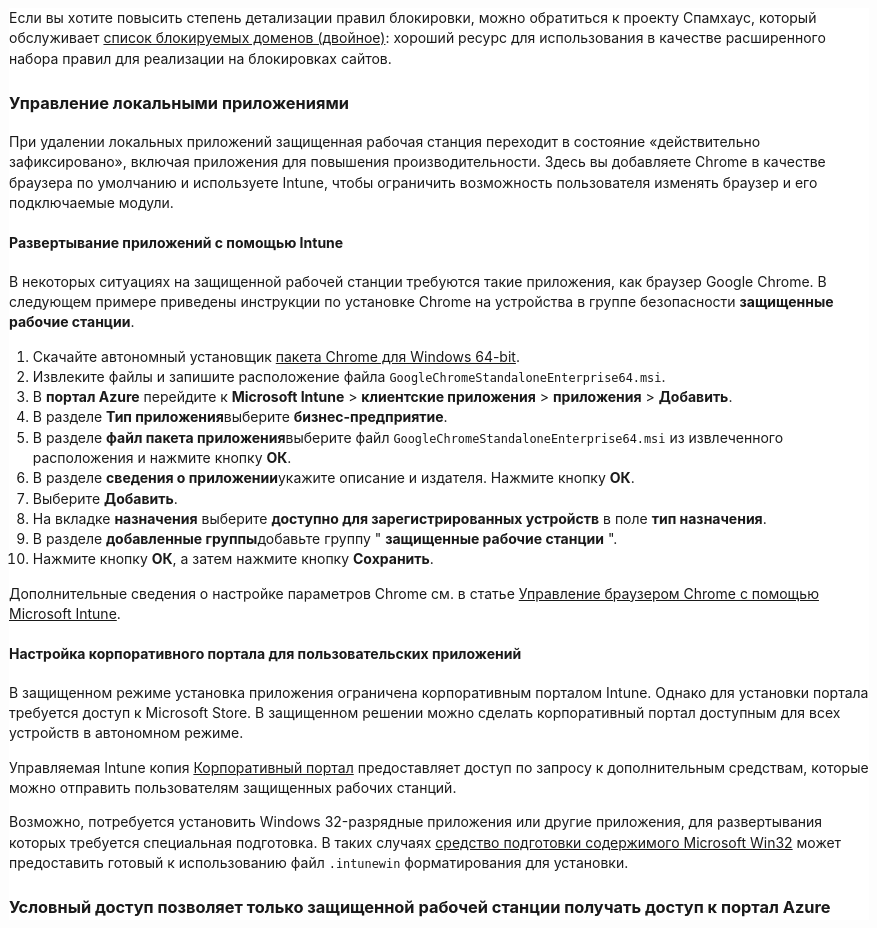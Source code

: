 Если вы хотите повысить степень детализации правил блокировки, можно обратиться к проекту Спамхаус, который обслуживает [список блокируемых доменов (двойное)](https://www.spamhaus.org/dbl/): хороший ресурс для использования в качестве расширенного набора правил для реализации на блокировках сайтов.

### <a name="manage-local-applications"></a>Управление локальными приложениями

При удалении локальных приложений защищенная рабочая станция переходит в состояние «действительно зафиксировано», включая приложения для повышения производительности. Здесь вы добавляете Chrome в качестве браузера по умолчанию и используете Intune, чтобы ограничить возможность пользователя изменять браузер и его подключаемые модули.

#### <a name="deploy-applications-using-intune"></a>Развертывание приложений с помощью Intune

В некоторых ситуациях на защищенной рабочей станции требуются такие приложения, как браузер Google Chrome. В следующем примере приведены инструкции по установке Chrome на устройства в группе безопасности **защищенные рабочие станции**.

1. Скачайте автономный установщик [пакета Chrome для Windows 64-bit](https://cloud.google.com/chrome-enterprise/browser/download/).
1. Извлеките файлы и запишите расположение файла `GoogleChromeStandaloneEnterprise64.msi`.
1. В **портал Azure** перейдите к **Microsoft Intune** > **клиентские приложения** > **приложения** > **Добавить**.
1. В разделе **Тип приложения**выберите **бизнес-предприятие**.
1. В разделе **файл пакета приложения**выберите файл `GoogleChromeStandaloneEnterprise64.msi` из извлеченного расположения и нажмите кнопку **ОК**.
1. В разделе **сведения о приложении**укажите описание и издателя. Нажмите кнопку **ОК**.
1. Выберите **Добавить**.
1. На вкладке **назначения** выберите **доступно для зарегистрированных устройств** в поле **тип назначения**.
1. В разделе **добавленные группы**добавьте группу " **защищенные рабочие станции** ".
1. Нажмите кнопку **ОК**, а затем нажмите кнопку **Сохранить**.

Дополнительные сведения о настройке параметров Chrome см. в статье [Управление браузером Chrome с помощью Microsoft Intune](https://support.google.com/chrome/a/answer/9102677).

#### <a name="configuring-the-company-portal-for-custom-apps"></a>Настройка корпоративного портала для пользовательских приложений

В защищенном режиме установка приложения ограничена корпоративным порталом Intune. Однако для установки портала требуется доступ к Microsoft Store. В защищенном решении можно сделать корпоративный портал доступным для всех устройств в автономном режиме.

Управляемая Intune копия [Корпоративный портал](https://docs.microsoft.com/Intune/store-apps-company-portal-app) предоставляет доступ по запросу к дополнительным средствам, которые можно отправить пользователям защищенных рабочих станций.

Возможно, потребуется установить Windows 32-разрядные приложения или другие приложения, для развертывания которых требуется специальная подготовка. В таких случаях [средство подготовки содержимого Microsoft Win32](https://github.com/Microsoft/Microsoft-Win32-Content-Prep-Tool) может предоставить готовый к использованию файл `.intunewin` форматирования для установки.

### <a name="conditional-access-only-allowing-secured-workstation-ability-to-access-azure-portal"></a>Условный доступ позволяет только защищенной рабочей станции получать доступ к портал Azure
